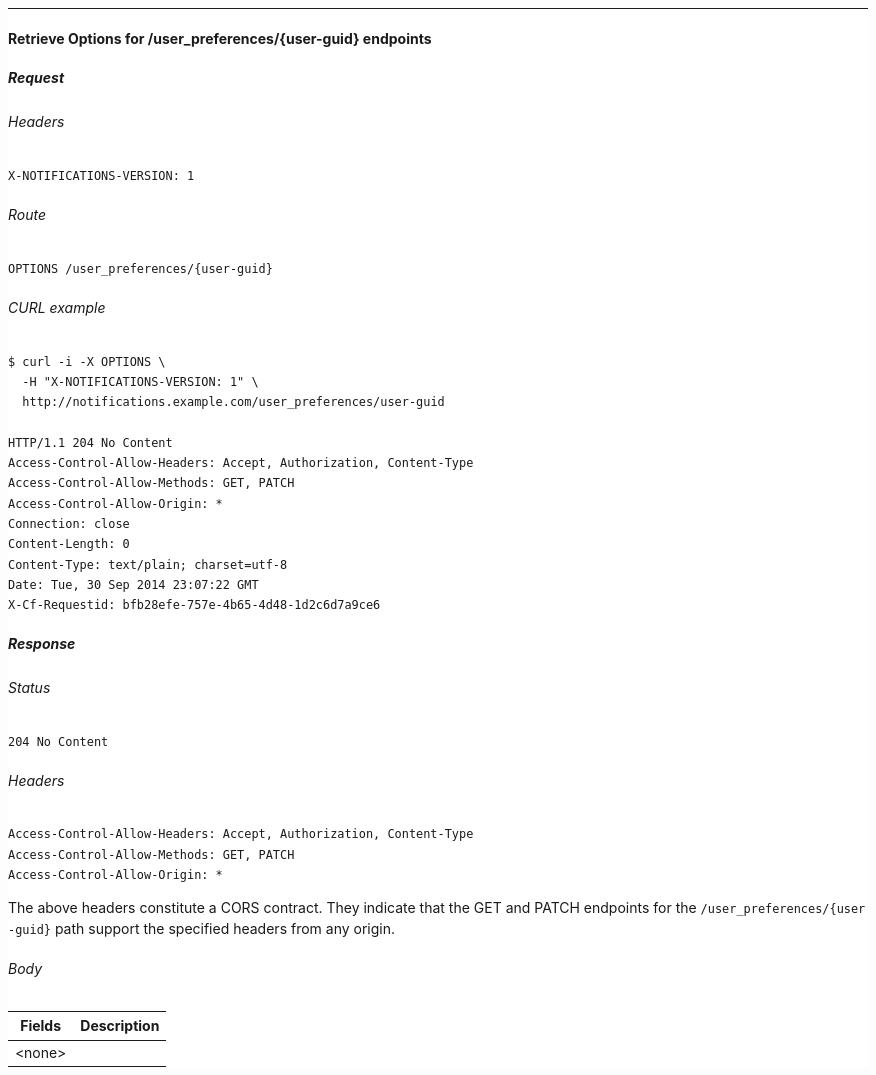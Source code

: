 ----
<a name="options-user-preferences-guid"></a>
#### Retrieve Options for /user_preferences/{user-guid} endpoints

##### Request

###### Headers
```
X-NOTIFICATIONS-VERSION: 1
```

###### Route
```
OPTIONS /user_preferences/{user-guid}
```

###### CURL example
```
$ curl -i -X OPTIONS \
  -H "X-NOTIFICATIONS-VERSION: 1" \
  http://notifications.example.com/user_preferences/user-guid

HTTP/1.1 204 No Content
Access-Control-Allow-Headers: Accept, Authorization, Content-Type
Access-Control-Allow-Methods: GET, PATCH
Access-Control-Allow-Origin: *
Connection: close
Content-Length: 0
Content-Type: text/plain; charset=utf-8
Date: Tue, 30 Sep 2014 23:07:22 GMT
X-Cf-Requestid: bfb28efe-757e-4b65-4d48-1d2c6d7a9ce6
```
##### Response

###### Status
```
204 No Content
```

###### Headers
```
Access-Control-Allow-Headers: Accept, Authorization, Content-Type
Access-Control-Allow-Methods: GET, PATCH
Access-Control-Allow-Origin: *
```
The above headers constitute a CORS contract. They indicate that the GET and PATCH endpoints for the `/user_preferences/{user-guid}` path support the specified headers from any origin.

###### Body
| Fields   | Description |
| -------- | ----------- |
| \<none\> |             |

